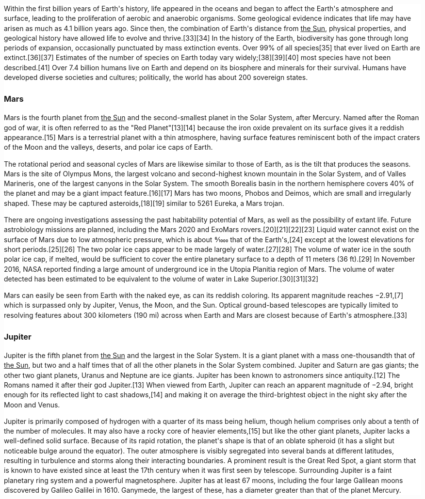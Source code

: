 Within the first billion years of Earth's history, life appeared in the oceans and began to affect the Earth's atmosphere and surface, leading to the proliferation of aerobic and anaerobic organisms. Some geological evidence indicates that life may have arisen as much as 4.1 billion years ago. Since then, the combination of Earth's distance from [the Sun](#the-sun), physical properties, and geological history have allowed life to evolve and thrive.[33][34] In the history of the Earth, biodiversity has gone through long periods of expansion, occasionally punctuated by mass extinction events. Over 99% of all species[35] that ever lived on Earth are extinct.[36][37] Estimates of the number of species on Earth today vary widely;[38][39][40] most species have not been described.[41] Over 7.4 billion humans live on Earth and depend on its biosphere and minerals for their survival. Humans have developed diverse societies and cultures; politically, the world has about 200 sovereign states.

### Mars
Mars is the fourth planet from [the Sun](#the-sun) and the second-smallest planet in the Solar System, after Mercury. Named after the Roman god of war, it is often referred to as the "Red Planet"[13][14] because the iron oxide prevalent on its surface gives it a reddish appearance.[15] Mars is a terrestrial planet with a thin atmosphere, having surface features reminiscent both of the impact craters of the Moon and the valleys, deserts, and polar ice caps of Earth.

The rotational period and seasonal cycles of Mars are likewise similar to those of Earth, as is the tilt that produces the seasons. Mars is the site of Olympus Mons, the largest volcano and second-highest known mountain in the Solar System, and of Valles Marineris, one of the largest canyons in the Solar System. The smooth Borealis basin in the northern hemisphere covers 40% of the planet and may be a giant impact feature.[16][17] Mars has two moons, Phobos and Deimos, which are small and irregularly shaped. These may be captured asteroids,[18][19] similar to 5261 Eureka, a Mars trojan.

There are ongoing investigations assessing the past habitability potential of Mars, as well as the possibility of extant life. Future astrobiology missions are planned, including the Mars 2020 and ExoMars rovers.[20][21][22][23] Liquid water cannot exist on the surface of Mars due to low atmospheric pressure, which is about  6⁄1000 that of the Earth's,[24] except at the lowest elevations for short periods.[25][26] The two polar ice caps appear to be made largely of water.[27][28] The volume of water ice in the south polar ice cap, if melted, would be sufficient to cover the entire planetary surface to a depth of 11 meters (36 ft).[29] In November 2016, NASA reported finding a large amount of underground ice in the Utopia Planitia region of Mars. The volume of water detected has been estimated to be equivalent to the volume of water in Lake Superior.[30][31][32]

Mars can easily be seen from Earth with the naked eye, as can its reddish coloring. Its apparent magnitude reaches −2.91,[7] which is surpassed only by Jupiter, Venus, the Moon, and the Sun. Optical ground-based telescopes are typically limited to resolving features about 300 kilometers (190 mi) across when Earth and Mars are closest because of Earth's atmosphere.[33]

### Jupiter
Jupiter is the fifth planet from [the Sun](#the-sun) and the largest in the Solar System. It is a giant planet with a mass one-thousandth that of [the Sun](#the-sun), but two and a half times that of all the other planets in the Solar System combined. Jupiter and Saturn are gas giants; the other two giant planets, Uranus and Neptune are ice giants. Jupiter has been known to astronomers since antiquity.[12] The Romans named it after their god Jupiter.[13] When viewed from Earth, Jupiter can reach an apparent magnitude of −2.94, bright enough for its reflected light to cast shadows,[14] and making it on average the third-brightest object in the night sky after the Moon and Venus.

Jupiter is primarily composed of hydrogen with a quarter of its mass being helium, though helium comprises only about a tenth of the number of molecules. It may also have a rocky core of heavier elements,[15] but like the other giant planets, Jupiter lacks a well-defined solid surface. Because of its rapid rotation, the planet's shape is that of an oblate spheroid (it has a slight but noticeable bulge around the equator). The outer atmosphere is visibly segregated into several bands at different latitudes, resulting in turbulence and storms along their interacting boundaries. A prominent result is the Great Red Spot, a giant storm that is known to have existed since at least the 17th century when it was first seen by telescope. Surrounding Jupiter is a faint planetary ring system and a powerful magnetosphere. Jupiter has at least 67 moons, including the four large Galilean moons discovered by Galileo Galilei in 1610. Ganymede, the largest of these, has a diameter greater than that of the planet Mercury.


[a_planets]: https://solarsystem.nasa.gov/planets/ "Planets"
[b_moons]: https://solarsystem.nasa.gov/planets/solarsystem/moons "Moons"
[c_license]: https://github.com/apple/swift/blob/master/LICENSE.txt "License"